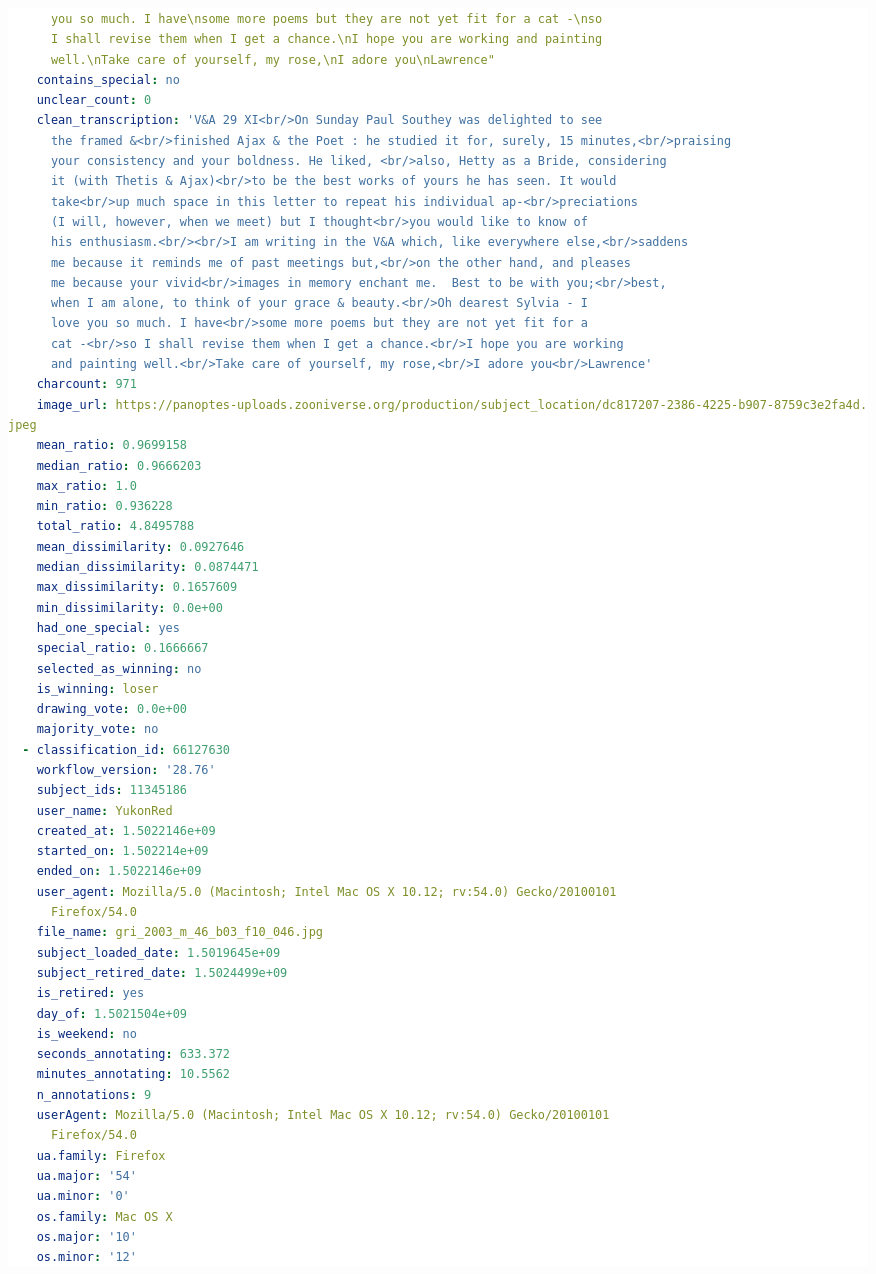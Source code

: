 ```yaml
      you so much. I have\nsome more poems but they are not yet fit for a cat -\nso
      I shall revise them when I get a chance.\nI hope you are working and painting
      well.\nTake care of yourself, my rose,\nI adore you\nLawrence"
    contains_special: no
    unclear_count: 0
    clean_transcription: 'V&A 29 XI<br/>On Sunday Paul Southey was delighted to see
      the framed &<br/>finished Ajax & the Poet : he studied it for, surely, 15 minutes,<br/>praising
      your consistency and your boldness. He liked, <br/>also, Hetty as a Bride, considering
      it (with Thetis & Ajax)<br/>to be the best works of yours he has seen. It would
      take<br/>up much space in this letter to repeat his individual ap-<br/>preciations
      (I will, however, when we meet) but I thought<br/>you would like to know of
      his enthusiasm.<br/><br/>I am writing in the V&A which, like everywhere else,<br/>saddens
      me because it reminds me of past meetings but,<br/>on the other hand, and pleases
      me because your vivid<br/>images in memory enchant me.  Best to be with you;<br/>best,
      when I am alone, to think of your grace & beauty.<br/>Oh dearest Sylvia - I
      love you so much. I have<br/>some more poems but they are not yet fit for a
      cat -<br/>so I shall revise them when I get a chance.<br/>I hope you are working
      and painting well.<br/>Take care of yourself, my rose,<br/>I adore you<br/>Lawrence'
    charcount: 971
    image_url: https://panoptes-uploads.zooniverse.org/production/subject_location/dc817207-2386-4225-b907-8759c3e2fa4d.jpeg
    mean_ratio: 0.9699158
    median_ratio: 0.9666203
    max_ratio: 1.0
    min_ratio: 0.936228
    total_ratio: 4.8495788
    mean_dissimilarity: 0.0927646
    median_dissimilarity: 0.0874471
    max_dissimilarity: 0.1657609
    min_dissimilarity: 0.0e+00
    had_one_special: yes
    special_ratio: 0.1666667
    selected_as_winning: no
    is_winning: loser
    drawing_vote: 0.0e+00
    majority_vote: no
  - classification_id: 66127630
    workflow_version: '28.76'
    subject_ids: 11345186
    user_name: YukonRed
    created_at: 1.5022146e+09
    started_on: 1.502214e+09
    ended_on: 1.5022146e+09
    user_agent: Mozilla/5.0 (Macintosh; Intel Mac OS X 10.12; rv:54.0) Gecko/20100101
      Firefox/54.0
    file_name: gri_2003_m_46_b03_f10_046.jpg
    subject_loaded_date: 1.5019645e+09
    subject_retired_date: 1.5024499e+09
    is_retired: yes
    day_of: 1.5021504e+09
    is_weekend: no
    seconds_annotating: 633.372
    minutes_annotating: 10.5562
    n_annotations: 9
    userAgent: Mozilla/5.0 (Macintosh; Intel Mac OS X 10.12; rv:54.0) Gecko/20100101
      Firefox/54.0
    ua.family: Firefox
    ua.major: '54'
    ua.minor: '0'
    os.family: Mac OS X
    os.major: '10'
    os.minor: '12'
```